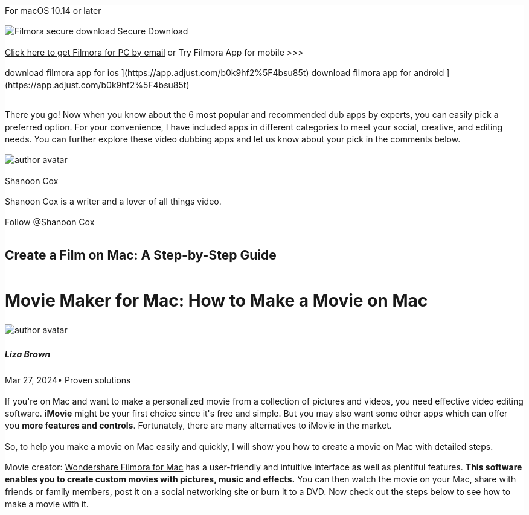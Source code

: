For macOS 10.14 or later

![Filmora secure download](https://images.wondershare.com/filmora/images/store/secure.png) Secure Download

[Click here to get Filmora for PC by email](https://tools.techidaily.com/wondershare/filmora/download/)
or Try Filmora App for mobile >>>

[download filmora app for ios](https://images.wondershare.com/filmorago/article-common/app_store.svg) ](https://app.adjust.com/b0k9hf2%5F4bsu85t) [download filmora app for android](https://images.wondershare.com/filmorago/article-common/google_play.svg) ](https://app.adjust.com/b0k9hf2%5F4bsu85t)

---

There you go! Now when you know about the 6 most popular and recommended dub apps by experts, you can easily pick a preferred option. For your convenience, I have included apps in different categories to meet your social, creative, and editing needs. You can further explore these video dubbing apps and let us know about your pick in the comments below.

![author avatar](https://images.wondershare.com/filmora/article-images/shannon-cox.jpg)

Shanoon Cox

Shanoon Cox is a writer and a lover of all things video.

Follow @Shanoon Cox

<ins class="adsbygoogle"
     style="display:block"
     data-ad-format="autorelaxed"
     data-ad-client="ca-pub-7571918770474297"
     data-ad-slot="1223367746"></ins>

## Create a Film on Mac: A Step-by-Step Guide

# Movie Maker for Mac: How to Make a Movie on Mac

![author avatar](https://lh5.googleusercontent.com/-AIMmjowaFs4/AAAAAAAAAAI/AAAAAAAAABc/Y5UmwDaI7HU/s250-c-k/photo.jpg)

##### Liza Brown

 Mar 27, 2024• Proven solutions

If you're on Mac and want to make a personalized movie from a collection of pictures and videos, you need effective video editing software. **iMovie** might be your first choice since it's free and simple. But you may also want some other apps which can offer you **more features and controls**. Fortunately, there are many alternatives to iMovie in the market.

So, to help you make a movie on Mac easily and quickly, I will show you how to create a movie on Mac with detailed steps.

Movie creator: [Wondershare Filmora for Mac](https://tools.techidaily.com/wondershare/filmora/download/) has a user-friendly and intuitive interface as well as plentiful features. **This software enables you to create custom movies with pictures, music and effects.** You can then watch the movie on your Mac, share with friends or family members, post it on a social networking site or burn it to a DVD. Now check out the steps below to see how to make a movie with it.

